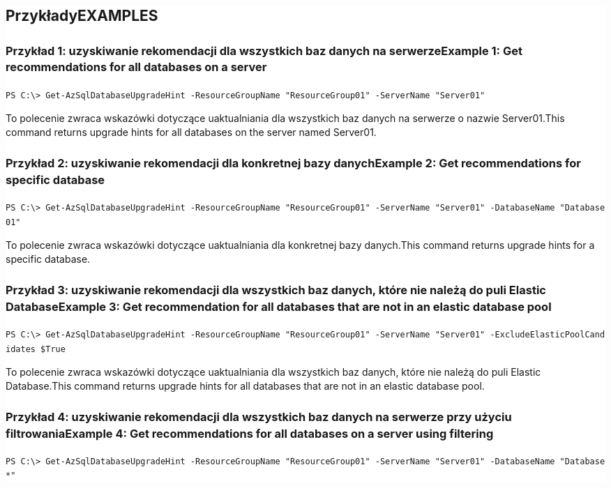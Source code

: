 ## <span data-ttu-id="c003c-109">Przykłady</span><span class="sxs-lookup"><span data-stu-id="c003c-109">EXAMPLES</span></span>

### <span data-ttu-id="c003c-110">Przykład 1: uzyskiwanie rekomendacji dla wszystkich baz danych na serwerze</span><span class="sxs-lookup"><span data-stu-id="c003c-110">Example 1: Get recommendations for all databases on a server</span></span>
```
PS C:\> Get-AzSqlDatabaseUpgradeHint -ResourceGroupName "ResourceGroup01" -ServerName "Server01"
```

<span data-ttu-id="c003c-111">To polecenie zwraca wskazówki dotyczące uaktualniania dla wszystkich baz danych na serwerze o nazwie Server01.</span><span class="sxs-lookup"><span data-stu-id="c003c-111">This command returns upgrade hints for all databases on the server named Server01.</span></span>

### <span data-ttu-id="c003c-112">Przykład 2: uzyskiwanie rekomendacji dla konkretnej bazy danych</span><span class="sxs-lookup"><span data-stu-id="c003c-112">Example 2: Get recommendations for specific database</span></span>
```
PS C:\> Get-AzSqlDatabaseUpgradeHint -ResourceGroupName "ResourceGroup01" -ServerName "Server01" -DatabaseName "Database01"
```

<span data-ttu-id="c003c-113">To polecenie zwraca wskazówki dotyczące uaktualniania dla konkretnej bazy danych.</span><span class="sxs-lookup"><span data-stu-id="c003c-113">This command returns upgrade hints for a specific database.</span></span>

### <span data-ttu-id="c003c-114">Przykład 3: uzyskiwanie rekomendacji dla wszystkich baz danych, które nie należą do puli Elastic Database</span><span class="sxs-lookup"><span data-stu-id="c003c-114">Example 3: Get recommendation for all databases that are not in an elastic database pool</span></span>
```
PS C:\> Get-AzSqlDatabaseUpgradeHint -ResourceGroupName "ResourceGroup01" -ServerName "Server01" -ExcludeElasticPoolCandidates $True
```

<span data-ttu-id="c003c-115">To polecenie zwraca wskazówki dotyczące uaktualniania dla wszystkich baz danych, które nie należą do puli Elastic Database.</span><span class="sxs-lookup"><span data-stu-id="c003c-115">This command returns upgrade hints for all databases that are not in an elastic database pool.</span></span>

### <span data-ttu-id="c003c-116">Przykład 4: uzyskiwanie rekomendacji dla wszystkich baz danych na serwerze przy użyciu filtrowania</span><span class="sxs-lookup"><span data-stu-id="c003c-116">Example 4: Get recommendations for all databases on a server using filtering</span></span>
```
PS C:\> Get-AzSqlDatabaseUpgradeHint -ResourceGroupName "ResourceGroup01" -ServerName "Server01" -DatabaseName "Database*"
```
